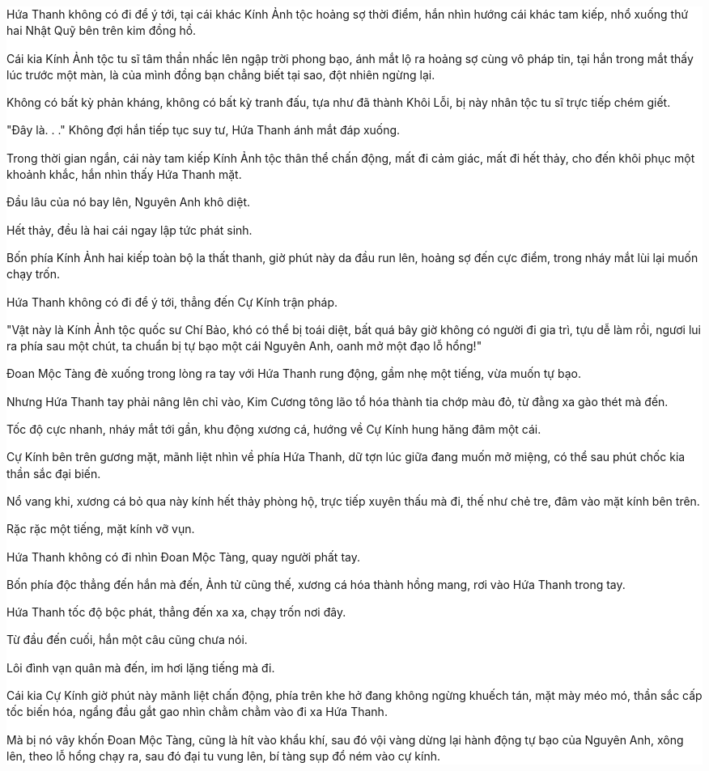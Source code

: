 Hứa Thanh không có đi để ý tới, tại cái khác Kính Ảnh tộc hoảng sợ thời điểm, hắn nhìn hướng cái khác tam kiếp, nhổ xuống thứ hai Nhật Quỹ bên trên kim đồng hồ.

Cái kia Kính Ảnh tộc tu sĩ tâm thần nhấc lên ngập trời phong bạo, ánh mắt lộ ra hoảng sợ cùng vô pháp tin, tại hắn trong mắt thấy lúc trước một màn, là của mình đồng bạn chẳng biết tại sao, đột nhiên ngừng lại.

Không có bất kỳ phản kháng, không có bất kỳ tranh đấu, tựa như đã thành Khôi Lỗi, bị này nhân tộc tu sĩ trực tiếp chém giết.

"Đây là. . ." Không đợi hắn tiếp tục suy tư, Hứa Thanh ánh mắt đáp xuống.

Trong thời gian ngắn, cái này tam kiếp Kính Ảnh tộc thân thể chấn động, mất đi cảm giác, mất đi hết thảy, cho đến khôi phục một khoảnh khắc, hắn nhìn thấy Hứa Thanh mặt.

Đầu lâu của nó bay lên, Nguyên Anh khô diệt.

Hết thảy, đều là hai cái ngay lập tức phát sinh.

Bốn phía Kính Ảnh hai kiếp toàn bộ la thất thanh, giờ phút này da đầu run lên, hoảng sợ đến cực điểm, trong nháy mắt lùi lại muốn chạy trốn.

Hứa Thanh không có đi để ý tới, thẳng đến Cự Kính trận pháp.

"Vật này là Kính Ảnh tộc quốc sư Chí Bảo, khó có thể bị toái diệt, bất quá bây giờ không có người đi gia trì, tựu dễ làm rồi, ngươi lui ra phía sau một chút, ta chuẩn bị tự bạo một cái Nguyên Anh, oanh mở một đạo lỗ hổng!"

Đoan Mộc Tàng đè xuống trong lòng ra tay với Hứa Thanh rung động, gầm nhẹ một tiếng, vừa muốn tự bạo.

Nhưng Hứa Thanh tay phải nâng lên chỉ vào, Kim Cương tông lão tổ hóa thành tia chớp màu đỏ, từ đằng xa gào thét mà đến.

Tốc độ cực nhanh, nháy mắt tới gần, khu động xương cá, hướng về Cự Kính hung hăng đâm một cái.

Cự Kính bên trên gương mặt, mãnh liệt nhìn về phía Hứa Thanh, dữ tợn lúc giữa đang muốn mở miệng, có thể sau phút chốc kia thần sắc đại biến.

Nổ vang khi, xương cá bỏ qua này kính hết thảy phòng hộ, trực tiếp xuyên thấu mà đi, thế như chẻ tre, đâm vào mặt kính bên trên.

Rặc rặc một tiếng, mặt kính vỡ vụn.

Hứa Thanh không có đi nhìn Đoan Mộc Tàng, quay người phất tay.

Bốn phía độc thẳng đến hắn mà đến, Ảnh tử cũng thế, xương cá hóa thành hồng mang, rơi vào Hứa Thanh trong tay.

Hứa Thanh tốc độ bộc phát, thẳng đến xa xa, chạy trốn nơi đây.

Từ đầu đến cuối, hắn một câu cũng chưa nói.

Lôi đình vạn quân mà đến, im hơi lặng tiếng mà đi.

Cái kia Cự Kính giờ phút này mãnh liệt chấn động, phía trên khe hở đang không ngừng khuếch tán, mặt mày méo mó, thần sắc cấp tốc biến hóa, ngẩng đầu gắt gao nhìn chằm chằm vào đi xa Hứa Thanh.

Mà bị nó vây khốn Đoan Mộc Tàng, cũng là hít vào khẩu khí, sau đó vội vàng dừng lại hành động tự bạo của Nguyên Anh, xông lên, theo lỗ hổng chạy ra, sau đó đại tu vung lên, bí tàng sụp đổ ném vào cự kính.
